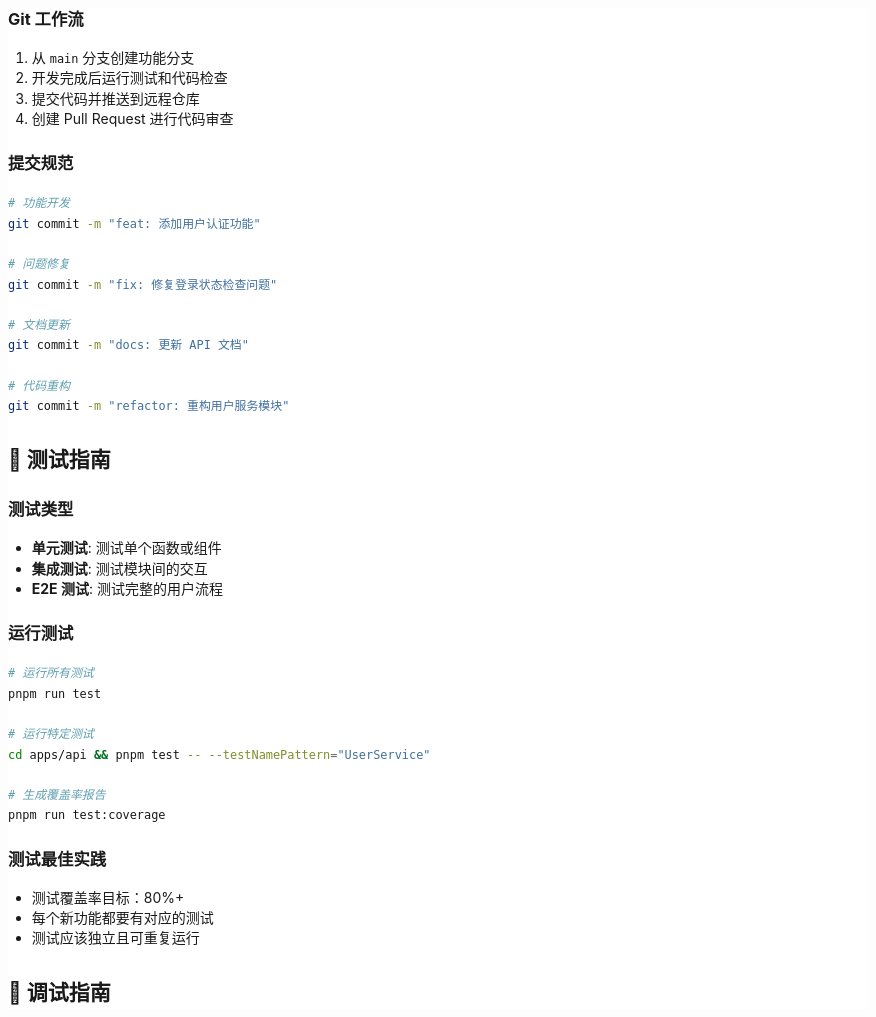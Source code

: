 ### Git 工作流

1. 从 `main` 分支创建功能分支
2. 开发完成后运行测试和代码检查
3. 提交代码并推送到远程仓库
4. 创建 Pull Request 进行代码审查

### 提交规范

```bash
# 功能开发
git commit -m "feat: 添加用户认证功能"

# 问题修复
git commit -m "fix: 修复登录状态检查问题"

# 文档更新
git commit -m "docs: 更新 API 文档"

# 代码重构
git commit -m "refactor: 重构用户服务模块"
```

## 🧪 测试指南

### 测试类型

- **单元测试**: 测试单个函数或组件
- **集成测试**: 测试模块间的交互
- **E2E 测试**: 测试完整的用户流程

### 运行测试

```bash
# 运行所有测试
pnpm run test

# 运行特定测试
cd apps/api && pnpm test -- --testNamePattern="UserService"

# 生成覆盖率报告
pnpm run test:coverage
```

### 测试最佳实践

- 测试覆盖率目标：80%+
- 每个新功能都要有对应的测试
- 测试应该独立且可重复运行

## 🐛 调试指南

